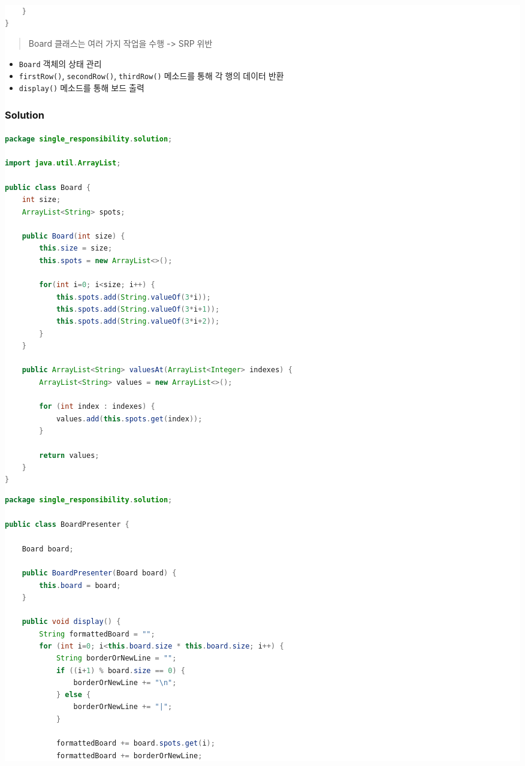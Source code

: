 ```java
    }
}
```
> Board 클래스는 여러 가지 작업을 수행 -> SRP 위반
 - `Board` 객체의 상태 관리
 - `firstRow()`, `secondRow()`, `thirdRow()` 메소드를 통해 각 행의 데이터 반환
 - `display()` 메소드를 통해 보드 출력

### Solution
``` java
package single_responsibility.solution;

import java.util.ArrayList;

public class Board {
    int size;
    ArrayList<String> spots;

    public Board(int size) {
        this.size = size;
        this.spots = new ArrayList<>();

        for(int i=0; i<size; i++) {
            this.spots.add(String.valueOf(3*i));
            this.spots.add(String.valueOf(3*i+1));
            this.spots.add(String.valueOf(3*i+2));
        }
    }

    public ArrayList<String> valuesAt(ArrayList<Integer> indexes) {
        ArrayList<String> values = new ArrayList<>();

        for (int index : indexes) {
            values.add(this.spots.get(index));
        }

        return values;
    }
}
```
``` java
package single_responsibility.solution;

public class BoardPresenter {

    Board board;

    public BoardPresenter(Board board) {
        this.board = board;
    }

    public void display() {
        String formattedBoard = "";
        for (int i=0; i<this.board.size * this.board.size; i++) {
            String borderOrNewLine = "";
            if ((i+1) % board.size == 0) {
                borderOrNewLine += "\n";
            } else {
                borderOrNewLine += "|";
            }

            formattedBoard += board.spots.get(i);
            formattedBoard += borderOrNewLine;
```